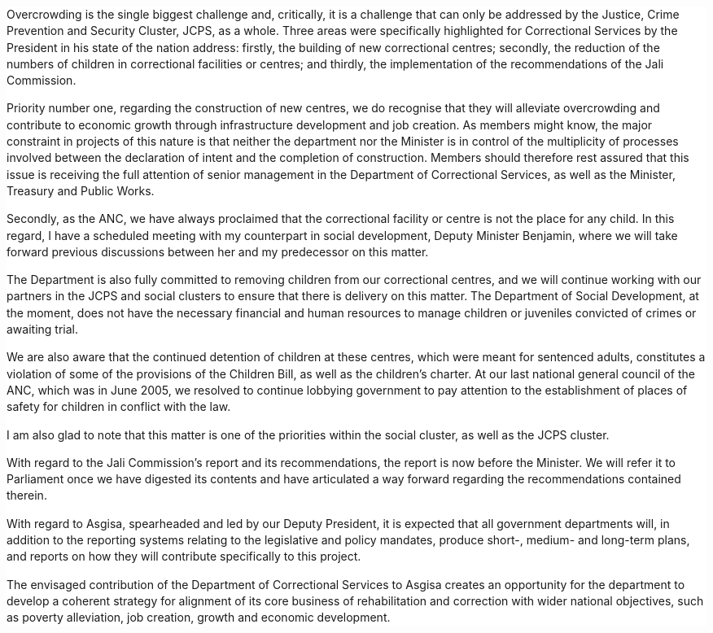 Overcrowding is the single biggest challenge and, critically, it is a
challenge that can only be addressed by the Justice, Crime Prevention and
Security Cluster, JCPS, as a whole. Three areas were specifically
highlighted for Correctional Services by the President in his state of the
nation address: firstly, the building of new correctional centres;
secondly, the reduction of the numbers of children in correctional
facilities or centres; and thirdly, the implementation of the
recommendations of the Jali Commission.

Priority number one, regarding the construction of new centres, we do
recognise that they will alleviate overcrowding and contribute to economic
growth through infrastructure development and job creation. As members
might know, the major constraint in projects of this nature is that neither
the department nor the Minister is in control of the multiplicity of
processes involved between the declaration of intent and the completion of
construction. Members should therefore rest assured that this issue is
receiving the full attention of senior management in the Department of
Correctional Services, as well as the Minister, Treasury and Public Works.

Secondly, as the ANC, we have always proclaimed that the correctional
facility or centre is not the place for any child. In this regard, I have a
scheduled meeting with my counterpart in social development, Deputy
Minister Benjamin, where we will take forward previous discussions between
her and my predecessor on this matter.

The Department is also fully committed to removing children from our
correctional centres, and we will continue working with our partners in the
JCPS and social clusters to ensure that there is delivery on this matter.
The Department of Social Development, at the moment, does not have the
necessary financial and human resources to manage children or juveniles
convicted of crimes or awaiting trial.

We are also aware that the continued detention of children at these
centres, which were meant for sentenced adults, constitutes a violation of
some of the provisions of the Children Bill, as well as the children’s
charter. At our last national general council of the ANC, which was in June
2005, we resolved to continue lobbying government to pay attention to the
establishment of places of safety for children in conflict with the law.

I am also glad to note that this matter is one of the priorities within the
social cluster, as well as the JCPS cluster.

With regard to the Jali Commission’s report and its recommendations, the
report is now before the Minister. We will refer it to Parliament once we
have digested its contents and have articulated a way forward regarding the
recommendations contained therein.

With regard to Asgisa, spearheaded and led by our Deputy President, it is
expected that all government departments will, in addition to the reporting
systems relating to the legislative and policy mandates, produce short-,
medium- and long-term plans, and reports on how they will contribute
specifically to this project.

The envisaged contribution of the Department of Correctional Services to
Asgisa creates an opportunity for the department to develop a coherent
strategy for alignment of its core business of rehabilitation and
correction with wider national objectives, such as poverty alleviation, job
creation, growth and economic development.
